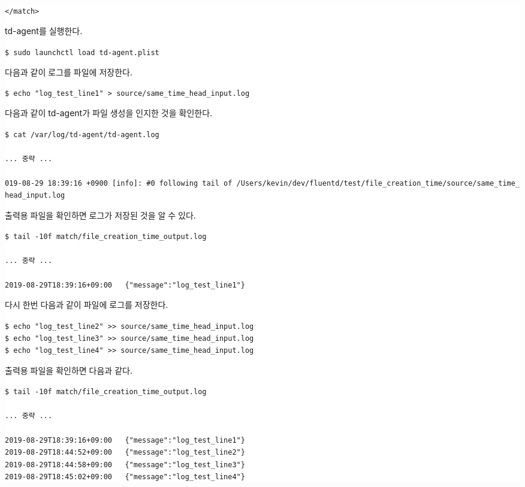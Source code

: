 ```
</match>
```

  

td-agent를 실행한다.

```
$ sudo launchctl load td-agent.plist
```

  

다음과 같이 로그를 파일에 저장한다.

```
$ echo "log_test_line1" > source/same_time_head_input.log
```

  

다음과 같이 td-agent가 파일 생성을 인지한 것을 확인한다.

```
$ cat /var/log/td-agent/td-agent.log

... 중략 ...

019-08-29 18:39:16 +0900 [info]: #0 following tail of /Users/kevin/dev/fluentd/test/file_creation_time/source/same_time_head_input.log
```

  

출력용 파일을 확인하면 로그가 저장된 것을 알 수 있다.

```
$ tail -10f match/file_creation_time_output.log

... 중략 ...

2019-08-29T18:39:16+09:00	{"message":"log_test_line1"}
```

  

다시 한번 다음과 같이 파일에 로그를 저장한다.

```
$ echo "log_test_line2" >> source/same_time_head_input.log
$ echo "log_test_line3" >> source/same_time_head_input.log
$ echo "log_test_line4" >> source/same_time_head_input.log
```

  

출력용 파일을 확인하면 다음과 같다.

```
$ tail -10f match/file_creation_time_output.log

... 중략 ...

2019-08-29T18:39:16+09:00	{"message":"log_test_line1"}
2019-08-29T18:44:52+09:00	{"message":"log_test_line2"}
2019-08-29T18:44:58+09:00	{"message":"log_test_line3"}
2019-08-29T18:45:02+09:00	{"message":"log_test_line4"}
```
